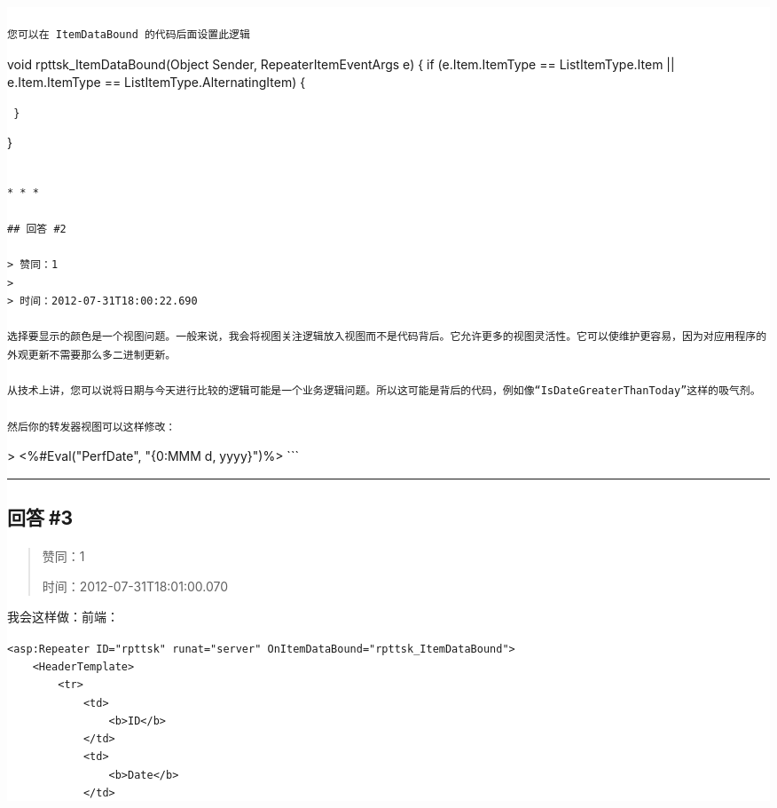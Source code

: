 ```

您可以在 ItemDataBound 的代码后面设置此逻辑

```
void rpttsk_ItemDataBound(Object Sender, RepeaterItemEventArgs e) 
{
     if (e.Item.ItemType == ListItemType.Item || e.Item.ItemType == ListItemType.AlternatingItem) 
     {

     }
} 
```

* * *

## 回答 #2

> 赞同：1
> 
> 时间：2012-07-31T18:00:22.690

选择要显示的颜色是一个视图问题。一般来说，我会将视图关注逻辑放入视图而不是代码背后。它允许更多的视图灵活性。它可以使维护更容易，因为对应用程序的外观更新不需要那么多二进制更新。

从技术上讲，您可以说将日期与今天进行比较的逻辑可能是一个业务逻辑问题。所以这可能是背后的代码，例如像“IsDateGreaterThanToday”这样的吸气剂。

然后你的转发器视图可以这样修改：

```
<td <%# IsViewGreaterThanToday(Eval("PerfDate")) ? "class='greater-than-today'" : ""%>>
<%#Eval("PerfDate", "{0:MMM d, yyyy}")%>
</td> 
```

* * *

## 回答 #3

> 赞同：1
> 
> 时间：2012-07-31T18:01:00.070

我会这样做：前端：

```
<asp:Repeater ID="rpttsk" runat="server" OnItemDataBound="rpttsk_ItemDataBound">
    <HeaderTemplate>
        <tr>
            <td>
                <b>ID</b>
            </td>
            <td>
                <b>Date</b>
            </td>
